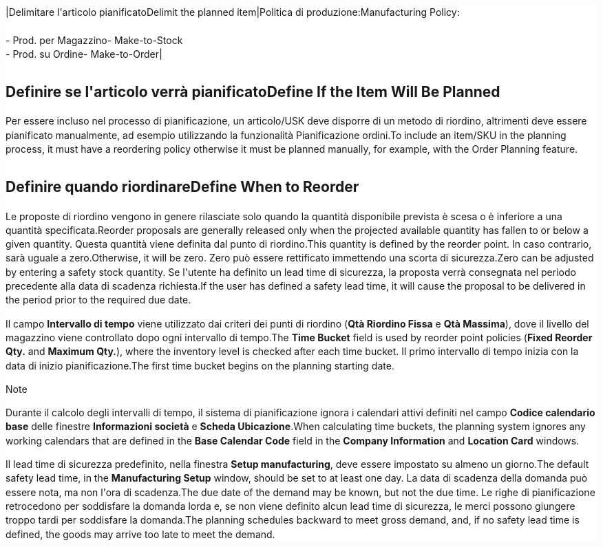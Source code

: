 |<span data-ttu-id="63e1b-130">Delimitare l'articolo pianificato</span><span class="sxs-lookup"><span data-stu-id="63e1b-130">Delimit the planned item</span></span>|<span data-ttu-id="63e1b-131">Politica di produzione:</span><span class="sxs-lookup"><span data-stu-id="63e1b-131">Manufacturing Policy:</span></span><br /><br /> <span data-ttu-id="63e1b-132">-   Prod. per Magazzino</span><span class="sxs-lookup"><span data-stu-id="63e1b-132">-   Make-to-Stock</span></span><br /><span data-ttu-id="63e1b-133">-   Prod. su Ordine</span><span class="sxs-lookup"><span data-stu-id="63e1b-133">-   Make-to-Order</span></span>|  

## <a name="define-if-the-item-will-be-planned"></a><span data-ttu-id="63e1b-134">Definire se l'articolo verrà pianificato</span><span class="sxs-lookup"><span data-stu-id="63e1b-134">Define If the Item Will Be Planned</span></span>  
<span data-ttu-id="63e1b-135">Per essere incluso nel processo di pianificazione, un articolo/USK deve disporre di un metodo di riordino, altrimenti deve essere pianificato manualmente, ad esempio utilizzando la funzionalità Pianificazione ordini.</span><span class="sxs-lookup"><span data-stu-id="63e1b-135">To include an item/SKU in the planning process, it must have a reordering policy otherwise it must be planned manually, for example, with the Order Planning feature.</span></span>  

## <a name="define-when-to-reorder"></a><span data-ttu-id="63e1b-136">Definire quando riordinare</span><span class="sxs-lookup"><span data-stu-id="63e1b-136">Define When to Reorder</span></span>  
<span data-ttu-id="63e1b-137">Le proposte di riordino vengono in genere rilasciate solo quando la quantità disponibile prevista è scesa o è inferiore a una quantità specificata.</span><span class="sxs-lookup"><span data-stu-id="63e1b-137">Reorder proposals are generally released only when the projected available quantity has fallen to or below a given quantity.</span></span> <span data-ttu-id="63e1b-138">Questa quantità viene definita dal punto di riordino.</span><span class="sxs-lookup"><span data-stu-id="63e1b-138">This quantity is defined by the reorder point.</span></span> <span data-ttu-id="63e1b-139">In caso contrario, sarà uguale a zero.</span><span class="sxs-lookup"><span data-stu-id="63e1b-139">Otherwise, it will be zero.</span></span> <span data-ttu-id="63e1b-140">Zero può essere rettificato immettendo una scorta di sicurezza.</span><span class="sxs-lookup"><span data-stu-id="63e1b-140">Zero can be adjusted by entering a safety stock quantity.</span></span> <span data-ttu-id="63e1b-141">Se l'utente ha definito un lead time di sicurezza, la proposta verrà consegnata nel periodo precedente alla data di scadenza richiesta.</span><span class="sxs-lookup"><span data-stu-id="63e1b-141">If the user has defined a safety lead time, it will cause the proposal to be delivered in the period prior to the required due date.</span></span>  

<span data-ttu-id="63e1b-142">Il campo **Intervallo di tempo** viene utilizzato dai criteri dei punti di riordino (**Qtà Riordino Fissa** e **Qtà Massima**), dove il livello del magazzino viene controllato dopo ogni intervallo di tempo.</span><span class="sxs-lookup"><span data-stu-id="63e1b-142">The **Time Bucket** field is used by reorder point policies (**Fixed Reorder Qty.** and **Maximum Qty.**), where the inventory level is checked after each time bucket.</span></span> <span data-ttu-id="63e1b-143">Il primo intervallo di tempo inizia con la data di inizio pianificazione.</span><span class="sxs-lookup"><span data-stu-id="63e1b-143">The first time bucket begins on the planning starting date.</span></span>  

> [!NOTE]  
>  <span data-ttu-id="63e1b-144">Durante il calcolo degli intervalli di tempo, il sistema di pianificazione ignora i calendari attivi definiti nel campo **Codice calendario base** delle finestre **Informazioni società** e **Scheda Ubicazione**.</span><span class="sxs-lookup"><span data-stu-id="63e1b-144">When calculating time buckets, the planning system ignores any working calendars that are defined in the **Base Calendar Code** field in the **Company Information** and **Location Card** windows.</span></span>  

<span data-ttu-id="63e1b-145">Il lead time di sicurezza predefinito, nella finestra **Setup manufacturing**, deve essere impostato su almeno un giorno.</span><span class="sxs-lookup"><span data-stu-id="63e1b-145">The default safety lead time, in the **Manufacturing Setup** window, should be set to at least one day.</span></span> <span data-ttu-id="63e1b-146">La data di scadenza della domanda può essere nota, ma non l'ora di scadenza.</span><span class="sxs-lookup"><span data-stu-id="63e1b-146">The due date of the demand may be known, but not the due time.</span></span> <span data-ttu-id="63e1b-147">Le righe di pianificazione retrocedono per soddisfare la domanda lorda e, se non viene definito alcun lead time di sicurezza, le merci possono giungere troppo tardi per soddisfare la domanda.</span><span class="sxs-lookup"><span data-stu-id="63e1b-147">The planning schedules backward to meet gross demand, and, if no safety lead time is defined, the goods may arrive too late to meet the demand.</span></span>  
